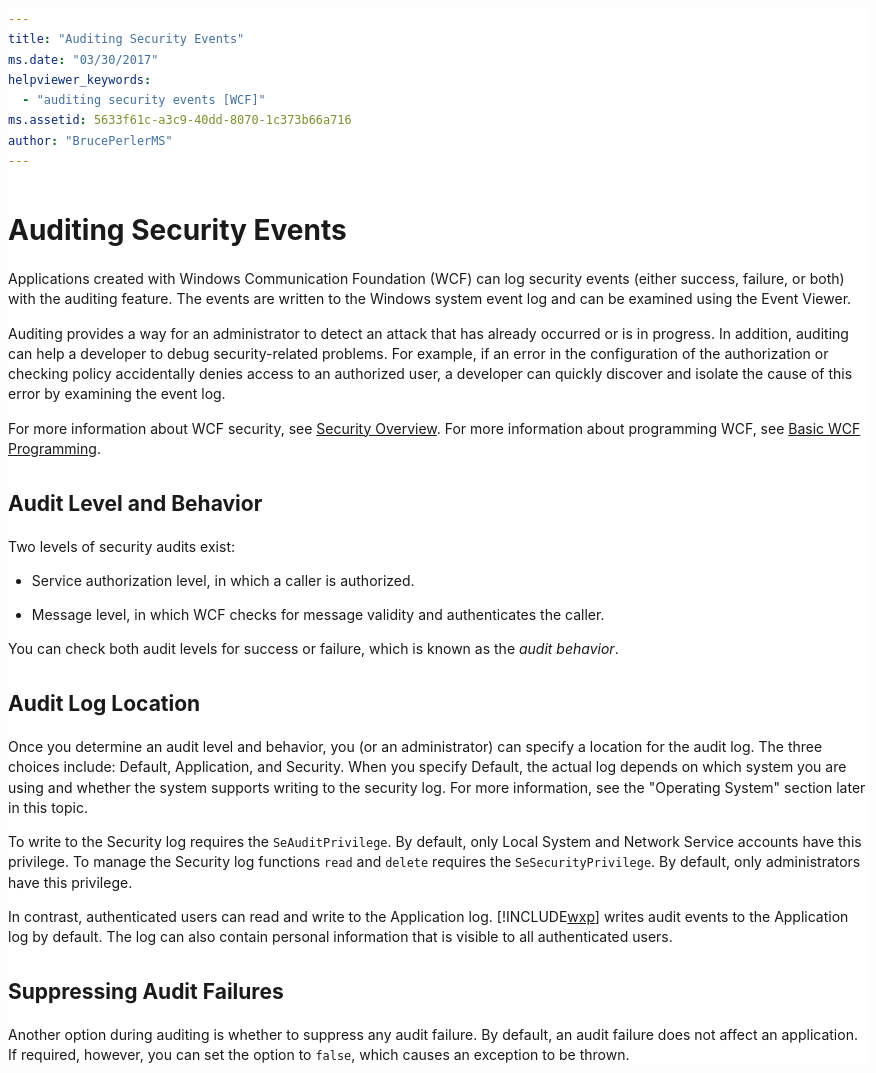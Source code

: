 ```yaml
---
title: "Auditing Security Events"
ms.date: "03/30/2017"
helpviewer_keywords: 
  - "auditing security events [WCF]"
ms.assetid: 5633f61c-a3c9-40dd-8070-1c373b66a716
author: "BrucePerlerMS"
---
```

# Auditing Security Events
Applications created with Windows Communication Foundation (WCF) can log security events (either success, failure, or both) with the auditing feature. The events are written to the Windows system event log and can be examined using the Event Viewer.  
  
 Auditing provides a way for an administrator to detect an attack that has already occurred or is in progress. In addition, auditing can help a developer to debug security-related problems. For example, if an error in the configuration of the authorization or checking policy accidentally denies access to an authorized user, a developer can quickly discover and isolate the cause of this error by examining the event log.  
  
 For more information about WCF security, see [Security Overview](../../../../docs/framework/wcf/feature-details/security-overview.md). For more information about programming WCF, see [Basic WCF Programming](../../../../docs/framework/wcf/basic-wcf-programming.md).  
  
## Audit Level and Behavior  
 Two levels of security audits exist:  
  
-   Service authorization level, in which a caller is authorized.  
  
-   Message level, in which WCF checks for message validity and authenticates the caller.  
  
 You can check both audit levels for success or failure, which is known as the *audit behavior*.  
  
## Audit Log Location  
 Once you determine an audit level and behavior, you (or an administrator) can specify a location for the audit log. The three choices include: Default, Application, and Security. When you specify Default, the actual log depends on which system you are using and whether the system supports writing to the security log. For more information, see the "Operating System" section later in this topic.  
  
 To write to the Security log requires the `SeAuditPrivilege`. By default, only Local System and Network Service accounts have this privilege. To manage the Security log functions `read` and `delete` requires the `SeSecurityPrivilege`. By default, only administrators have this privilege.  
  
 In contrast, authenticated users can read and write to the Application log. [!INCLUDE[wxp](../../../../includes/wxp-md.md)] writes audit events to the Application log by default. The log can also contain personal information that is visible to all authenticated users.  
  
## Suppressing Audit Failures  
 Another option during auditing is whether to suppress any audit failure. By default, an audit failure does not affect an application. If required, however, you can set the option to `false`, which causes an exception to be thrown.  
  